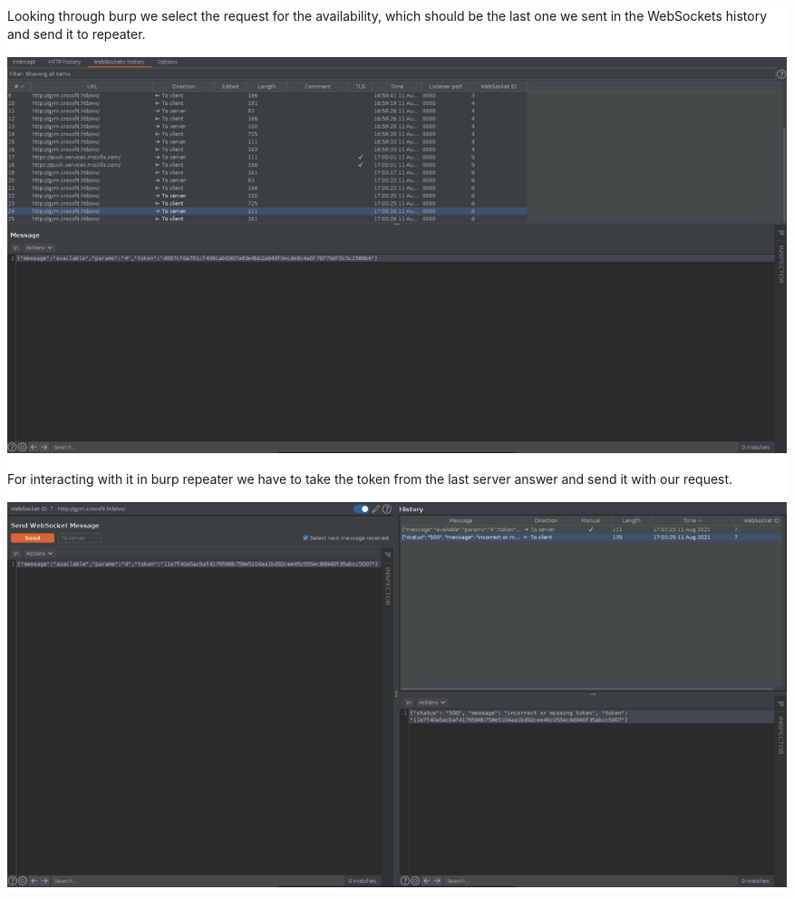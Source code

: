 Looking through burp we select the request for the availability, which should be the last one we sent in the WebSockets history and send it to repeater.

[![burp_memberships](/img/crossfittwo/burp_memberships.png)](/img/crossfittwo/burp_memberships.png)

For interacting with it in burp repeater we have to take the token from the last server answer and send it with our request.

[![chatbot_token](/img/crossfittwo/chatbot_token.png)](/img/crossfittwo/chatbot_token.png)
